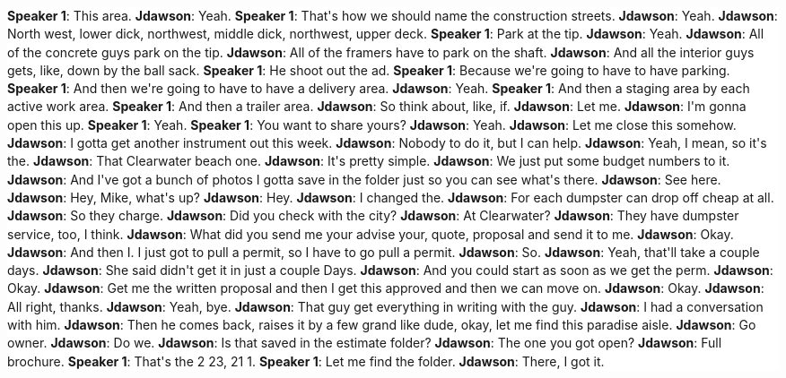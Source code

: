 **Speaker 1**: This area.
**Jdawson**: Yeah.
**Speaker 1**: That's how we should name the construction streets.
**Jdawson**: Yeah.
**Jdawson**: North west, lower dick, northwest, middle dick, northwest, upper deck.
**Speaker 1**: Park at the tip.
**Jdawson**: Yeah.
**Jdawson**: All of the concrete guys park on the tip.
**Jdawson**: All of the framers have to park on the shaft.
**Jdawson**: And all the interior guys gets, like, down by the ball sack.
**Speaker 1**: He shoot out the ad.
**Speaker 1**: Because we're going to have to have parking.
**Speaker 1**: And then we're going to have to have a delivery area.
**Jdawson**: Yeah.
**Speaker 1**: And then a staging area by each active work area.
**Speaker 1**: And then a trailer area.
**Jdawson**: So think about, like, if.
**Jdawson**: Let me.
**Jdawson**: I'm gonna open this up.
**Speaker 1**: Yeah.
**Speaker 1**: You want to share yours?
**Jdawson**: Yeah.
**Jdawson**: Let me close this somehow.
**Jdawson**: I gotta get another instrument out this week.
**Jdawson**: Nobody to do it, but I can help.
**Jdawson**: Yeah, I mean, so it's the.
**Jdawson**: That Clearwater beach one.
**Jdawson**: It's pretty simple.
**Jdawson**: We just put some budget numbers to it.
**Jdawson**: And I've got a bunch of photos I gotta save in the folder just so you can see what's there.
**Jdawson**: See here.
**Jdawson**: Hey, Mike, what's up?
**Jdawson**: Hey.
**Jdawson**: I changed the.
**Jdawson**: For each dumpster can drop off cheap at all.
**Jdawson**: So they charge.
**Jdawson**: Did you check with the city?
**Jdawson**: At Clearwater?
**Jdawson**: They have dumpster service, too, I think.
**Jdawson**: What did you send me your advise your, quote, proposal and send it to me.
**Jdawson**: Okay.
**Jdawson**: And then I. I just got to pull a permit, so I have to go pull a permit.
**Jdawson**: So.
**Jdawson**: Yeah, that'll take a couple days.
**Jdawson**: She said didn't get it in just a couple Days.
**Jdawson**: And you could start as soon as we get the perm.
**Jdawson**: Okay.
**Jdawson**: Get me the written proposal and then I get this approved and then we can move on.
**Jdawson**: Okay.
**Jdawson**: All right, thanks.
**Jdawson**: Yeah, bye.
**Jdawson**: That guy get everything in writing with the guy.
**Jdawson**: I had a conversation with him.
**Jdawson**: Then he comes back, raises it by a few grand like dude, okay, let me find this paradise aisle.
**Jdawson**: Go owner.
**Jdawson**: Do we.
**Jdawson**: Is that saved in the estimate folder?
**Jdawson**: The one you got open?
**Jdawson**: Full brochure.
**Speaker 1**: That's the 2 23, 21 1.
**Speaker 1**: Let me find the folder.
**Jdawson**: There, I got it.